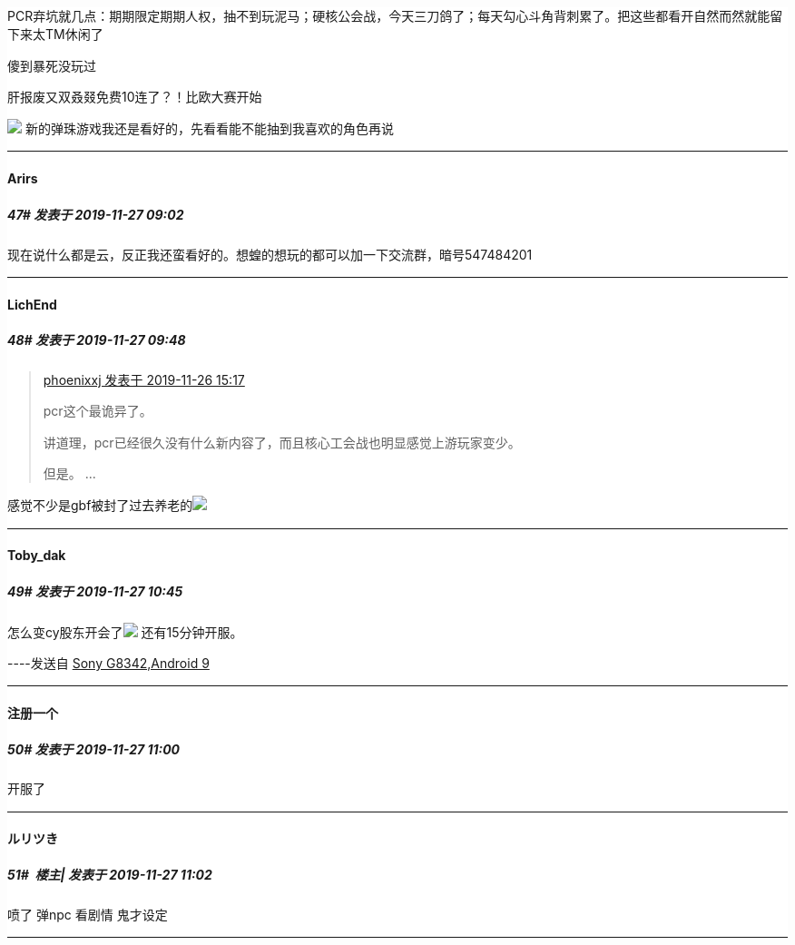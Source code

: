 PCR弃坑就几点：期期限定期期人权，抽不到玩泥马；硬核公会战，今天三刀鸽了；每天勾心斗角背刺累了。把这些都看开自然而然就能留下来太TM休闲了

傻到暴死没玩过

肝报废又双叒叕免费10连了？！比欧大赛开始

<img src="https://static.saraba1st.com/image/smiley/face2017/065.png" referrerpolicy="no-referrer"> 新的弹珠游戏我还是看好的，先看看能不能抽到我喜欢的角色再说

*****

####  Arirs  
##### 47#       发表于 2019-11-27 09:02

现在说什么都是云，反正我还蛮看好的。想蝗的想玩的都可以加一下交流群，暗号547484201

*****

####  LichEnd  
##### 48#       发表于 2019-11-27 09:48

<blockquote><a href="httphttps://bbs.saraba1st.com/2b/forum.php?mod=redirect&amp;goto=findpost&amp;pid=45627488&amp;ptid=1867993" target="_blank">phoenixxj 发表于 2019-11-26 15:17</a>

pcr这个最诡异了。

讲道理，pcr已经很久没有什么新内容了，而且核心工会战也明显感觉上游玩家变少。

但是。 ...</blockquote>
感觉不少是gbf被封了过去养老的<img src="https://static.saraba1st.com/image/smiley/face2017/040.png" referrerpolicy="no-referrer">

*****

####  Toby_dak  
##### 49#       发表于 2019-11-27 10:45

怎么变cy股东开会了<img src="https://static.saraba1st.com/image/smiley/face2017/013.png" referrerpolicy="no-referrer">
还有15分钟开服。

----发送自 [Sony G8342,Android 9](http://stage1.5j4m.com/?1.33)

*****

####  注册一个  
##### 50#       发表于 2019-11-27 11:00

开服了

*****

####  ルリツき  
##### 51#         楼主| 发表于 2019-11-27 11:02

喷了 弹npc 看剧情 鬼才设定

*****
